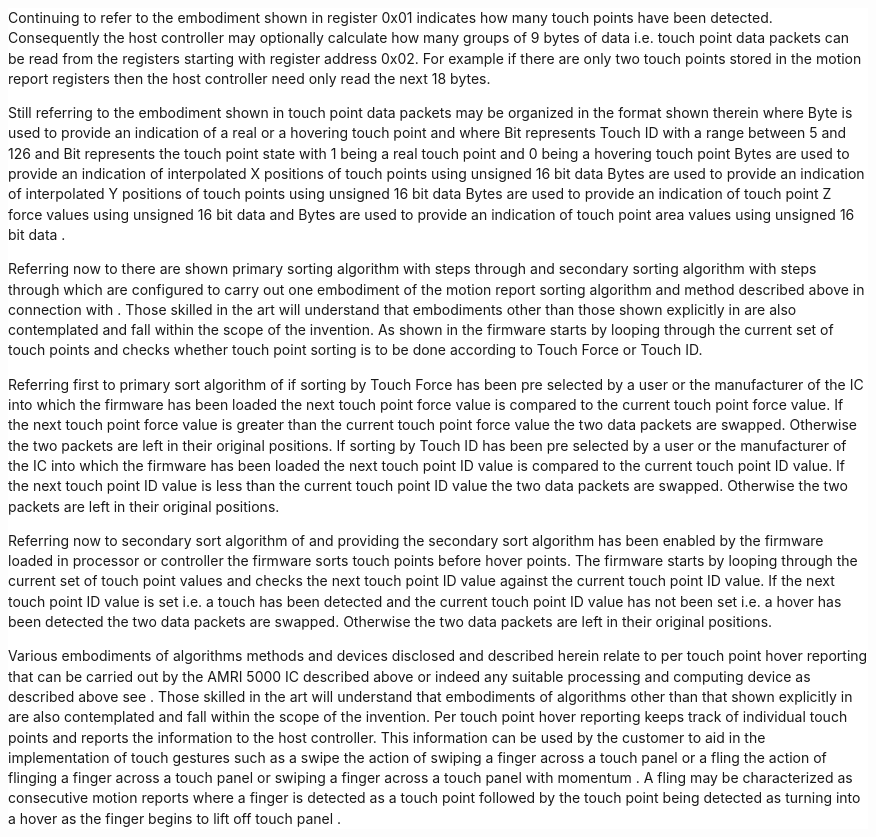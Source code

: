 Continuing to refer to the embodiment shown in register 0x01 indicates how many touch points have been detected. Consequently the host controller may optionally calculate how many groups of 9 bytes of data i.e. touch point data packets can be read from the registers starting with register address 0x02. For example if there are only two touch points stored in the motion report registers then the host controller need only read the next 18 bytes.

Still referring to the embodiment shown in touch point data packets may be organized in the format shown therein where Byte is used to provide an indication of a real or a hovering touch point and where Bit represents Touch ID with a range between 5 and 126 and Bit represents the touch point state with 1 being a real touch point and 0 being a hovering touch point Bytes are used to provide an indication of interpolated X positions of touch points using unsigned 16 bit data Bytes are used to provide an indication of interpolated Y positions of touch points using unsigned 16 bit data Bytes are used to provide an indication of touch point Z force values using unsigned 16 bit data and Bytes are used to provide an indication of touch point area values using unsigned 16 bit data .

Referring now to there are shown primary sorting algorithm with steps through and secondary sorting algorithm with steps through which are configured to carry out one embodiment of the motion report sorting algorithm and method described above in connection with . Those skilled in the art will understand that embodiments other than those shown explicitly in are also contemplated and fall within the scope of the invention. As shown in the firmware starts by looping through the current set of touch points and checks whether touch point sorting is to be done according to Touch Force or Touch ID.

Referring first to primary sort algorithm of if sorting by Touch Force has been pre selected by a user or the manufacturer of the IC into which the firmware has been loaded the next touch point force value is compared to the current touch point force value. If the next touch point force value is greater than the current touch point force value the two data packets are swapped. Otherwise the two packets are left in their original positions. If sorting by Touch ID has been pre selected by a user or the manufacturer of the IC into which the firmware has been loaded the next touch point ID value is compared to the current touch point ID value. If the next touch point ID value is less than the current touch point ID value the two data packets are swapped. Otherwise the two packets are left in their original positions.

Referring now to secondary sort algorithm of and providing the secondary sort algorithm has been enabled by the firmware loaded in processor or controller the firmware sorts touch points before hover points. The firmware starts by looping through the current set of touch point values and checks the next touch point ID value against the current touch point ID value. If the next touch point ID value is set i.e. a touch has been detected and the current touch point ID value has not been set i.e. a hover has been detected the two data packets are swapped. Otherwise the two data packets are left in their original positions.

Various embodiments of algorithms methods and devices disclosed and described herein relate to per touch point hover reporting that can be carried out by the AMRI 5000 IC described above or indeed any suitable processing and computing device as described above see . Those skilled in the art will understand that embodiments of algorithms other than that shown explicitly in are also contemplated and fall within the scope of the invention. Per touch point hover reporting keeps track of individual touch points and reports the information to the host controller. This information can be used by the customer to aid in the implementation of touch gestures such as a swipe the action of swiping a finger across a touch panel or a fling the action of flinging a finger across a touch panel or swiping a finger across a touch panel with momentum . A fling may be characterized as consecutive motion reports where a finger is detected as a touch point followed by the touch point being detected as turning into a hover as the finger begins to lift off touch panel .
